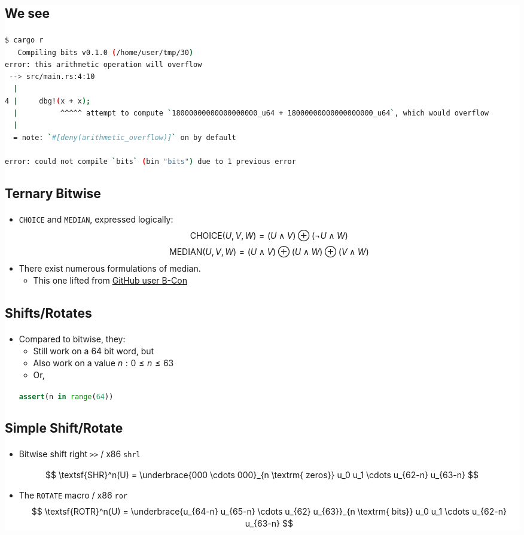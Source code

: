 ## We see

```sh
$ cargo r
   Compiling bits v0.1.0 (/home/user/tmp/30)
error: this arithmetic operation will overflow
 --> src/main.rs:4:10
  |
4 |     dbg!(x + x);
  |          ^^^^^ attempt to compute `18000000000000000000_u64 + 18000000000000000000_u64`, which would overflow
  |
  = note: `#[deny(arithmetic_overflow)]` on by default

error: could not compile `bits` (bin "bits") due to 1 previous error
```

## Ternary Bitwise

- `CHOICE` and `MEDIAN`, expressed logically:
$$
\text{CHOICE}(U, V, W) = (U \land V) \oplus (\lnot U \land W)
$$
$$
\text{MEDIAN}(U, V, W) = (U \land V) \oplus (U \land W) \oplus (V \land W)
$$
- There exist numerous formulations of median.
    - This one lifted from [GitHub user B-Con](https://github.com/B-Con/crypto-algorithms)

## Shifts/Rotates

- Compared to bitwise, they:
    - Still work on a 64 bit word, but
    - Also work on a value $n : 0 \leq n \leq 63$
    - Or,
    ```py
    assert(n in range(64))
    ```

## Simple Shift/Rotate

- Bitwise shift right `>>` / x86 `shrl`

$$
\textsf{SHR}^n(U) = \underbrace{000 \cdots 000}_{n \textrm{ zeros}} u_0 u_1 \cdots u_{62-n} u_{63-n}
$$


- The `ROTATE` macro / x86 `ror`
$$
\textsf{ROTR}^n(U) = \underbrace{u_{64-n} u_{65-n} \cdots u_{62} u_{63}}_{n \textrm{ bits}} u_0 u_1 \cdots u_{62-n} u_{63-n}
$$
